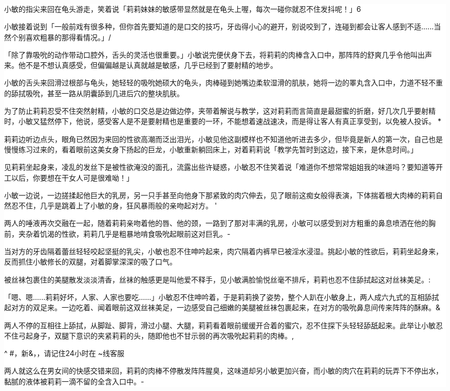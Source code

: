 



小敏的指尖来回在龟头游走，笑着说「莉莉妹妹的敏感带显然就是在龟头上喔，每次一碰你就忍不住发抖呢！」6



小敏接着说到「一般前戏有很多种，但你首先要知道的是口交的技巧，牙齿得小心的避开，别说咬到了，连碰到都会让客人感到不适......当然个别喜欢粗暴的那得看情况。」/





「除了靠吸吮的动作带动口腔外，舌头的灵活也很重要。」小敏说完便伏身下去，将莉莉的肉棒含入口中，那阵阵的舒爽几乎令他叫出声来。他不是不想认真感受，但偏偏越是认真就越是敏感，几乎已经到了要射精的地步。





小敏的舌头来回滑过根部与龟头，她轻轻的吸吮她硕大的龟头，肉棒碰到她嘴边柔软湿滑的肌肤，她将一边的睪丸含入口中，力道不轻不重的舔拭吸吮，甚至一路从阴囊舔到几进后穴的整块肌肤。



为了防止莉莉忍受不住突然射精，小敏的口交总是边做边停，夹带着解说与教学，这对莉莉而言简直是最甜蜜的折磨，好几次几乎要射精时，小敏又猛然停下，他说，感受客人是不是要射精也是重要的一环，不能想着速战速决，而是得让客人有真正享受到，以免被人投诉。 *



莉莉边听边点头，眼角已然因为来回的性欲高潮而泛出泪光，小敏见他这副模样也不知道他听进去多少，但毕竟是新人的第一次，自己也是慢慢练习过来的，看着眼前这美女身下扬起的巨龙，小敏重新躺回床上，对着莉莉说「教学先暂时到这边，接下来，是休息时间。」





见莉莉坐起身来，凌乱的发丝下是被性欲淹没的面孔，流露出些许疑惑，小敏忍不住笑着说「难道你不想常常姐姐我的味道吗？要知道等开工以后，你要想在干女人可是很难呦！」 



小敏一边说，一边搓揉起他巨大的乳房，另一只手甚至向他身下那紧致的肉穴伸去，见了眼前这痴女般得表演，下体揣着根大肉棒的莉莉自然忍不住，几乎是跳着上了小敏的身，狂风暴雨般的亲吻起对方。 '



两人的唾液再次交融在一起，随着莉莉亲吻着他的唇、他的颈，一路到了那对丰满的乳房，小敏可以感受到对方粗重的鼻息喷洒在他的胸前，夹杂着饥渴的性欲，莉莉几乎是粗暴地啃食吸吮起眼前这对巨乳。-





当对方的牙齿隔着蕾丝轻轻咬起坚挺的乳尖，小敏也忍不住呻吟起来，肉穴隔着内裤早已被淫水浸湿。挑起小敏的性欲后，莉莉坐起身来，反而抓住小敏修长的双腿，对着脚掌深深的吸了口气。





被丝袜包裹住的美腿散发淡淡清香，丝袜的触感更是叫他爱不释手，见小敏满脸愉悦丝毫不排斥，莉莉也忍不住舔拭起这对丝袜美足。:





「嗯、嗯......莉莉好坏，人家、人家也要吃......」小敏忍不住呻吟着，于是莉莉换了姿势，整个人趴在小敏身上，两人成六九式的互相舔拭起对方的双足来。一边吃着、闻着眼前这双丝袜美足，一边感受自己细嫩的美腿被丝袜包裹起来，在对方的吸吮鼻息间传来阵阵的酥麻。&



两人不停的互相往上舔拭，从脚趾、脚背，滑过小腿、大腿，莉莉看着眼前缓缓开合着的蜜穴，忍不住探下头轻轻舔舐起来。此举让小敏忍不住弓起身子，双腿下意识的夹紧莉莉的头，随即他也不甘示弱的再次吸吮起莉莉的肉棒。,



 ^ #，新&，，请记住24小时在 ~线客服



两人就这么在男女间的快感交错来回，莉莉的肉棒不停散发阵阵腥臭，这味道却另小敏更加兴奋，而小敏的肉穴在莉莉的玩弄下不停出水，黏腻的液体被莉莉一滴不留的全含入口中。-
